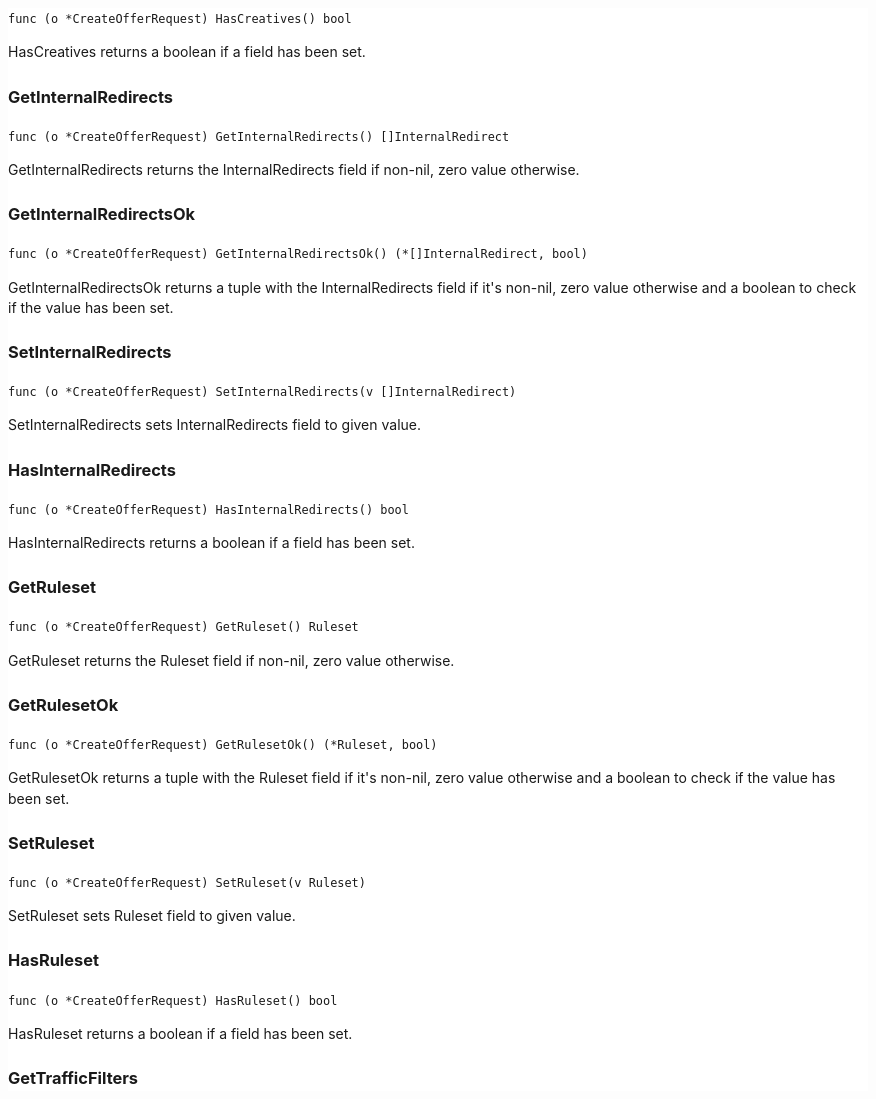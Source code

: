 `func (o *CreateOfferRequest) HasCreatives() bool`

HasCreatives returns a boolean if a field has been set.

### GetInternalRedirects

`func (o *CreateOfferRequest) GetInternalRedirects() []InternalRedirect`

GetInternalRedirects returns the InternalRedirects field if non-nil, zero value otherwise.

### GetInternalRedirectsOk

`func (o *CreateOfferRequest) GetInternalRedirectsOk() (*[]InternalRedirect, bool)`

GetInternalRedirectsOk returns a tuple with the InternalRedirects field if it's non-nil, zero value otherwise
and a boolean to check if the value has been set.

### SetInternalRedirects

`func (o *CreateOfferRequest) SetInternalRedirects(v []InternalRedirect)`

SetInternalRedirects sets InternalRedirects field to given value.

### HasInternalRedirects

`func (o *CreateOfferRequest) HasInternalRedirects() bool`

HasInternalRedirects returns a boolean if a field has been set.

### GetRuleset

`func (o *CreateOfferRequest) GetRuleset() Ruleset`

GetRuleset returns the Ruleset field if non-nil, zero value otherwise.

### GetRulesetOk

`func (o *CreateOfferRequest) GetRulesetOk() (*Ruleset, bool)`

GetRulesetOk returns a tuple with the Ruleset field if it's non-nil, zero value otherwise
and a boolean to check if the value has been set.

### SetRuleset

`func (o *CreateOfferRequest) SetRuleset(v Ruleset)`

SetRuleset sets Ruleset field to given value.

### HasRuleset

`func (o *CreateOfferRequest) HasRuleset() bool`

HasRuleset returns a boolean if a field has been set.

### GetTrafficFilters
